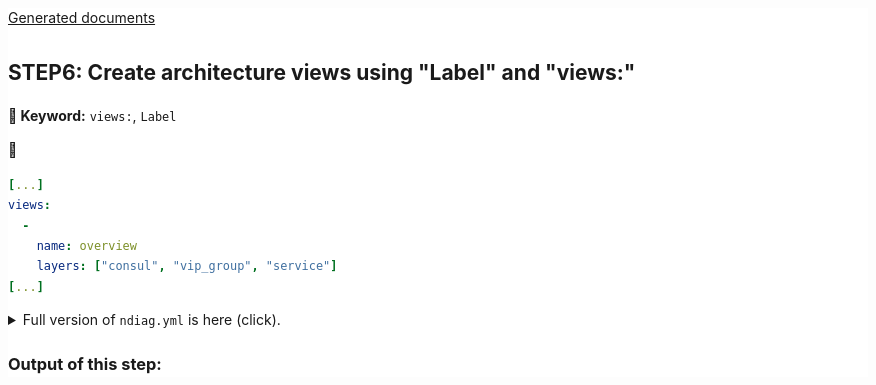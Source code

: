 [Generated documents](../example/tutorial/step5/docs/arch/README.md)

## STEP6: Create architecture views using "Label" and "views:"

**:pushpin: Keyword:** `views:`, `Label`

:construction:

``` yaml
[...]
views:
  -
    name: overview
    layers: ["consul", "vip_group", "service"]
[...]
```
<details><summary> Full version of <code>ndiag.yml</code> is here (click).</summary></details>

### Output of this step:
